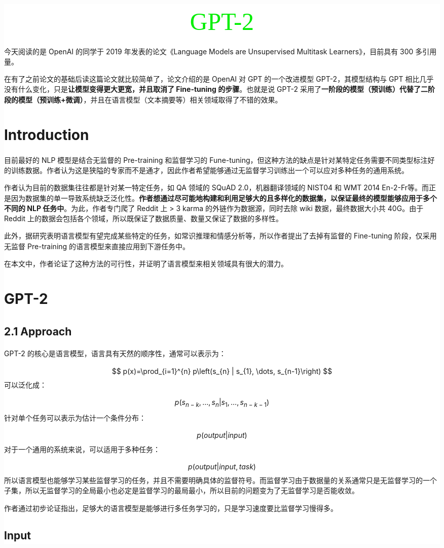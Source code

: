 <center><font color=steel size=14 face=雅黑>GPT-2</font></center>

今天阅读的是 OpenAI 的同学于 2019 年发表的论文《Language Models are Unsupervised Multitask Learners》，目前具有 300 多引用量。

在有了之前论文的基础后读这篇论文就比较简单了，论文介绍的是 OpenAI 对 GPT 的一个改进模型 GPT-2，其模型结构与 GPT 相比几乎没有什么变化，只是**让模型变得更大更宽，并且取消了 Fine-tuning 的步骤**。也就是说 GPT-2 采用了**一阶段的模型（预训练）代替了二阶段的模型（预训练+微调）**，并且在语言模型（文本摘要等）相关领域取得了不错的效果。

# Introduction

目前最好的 NLP 模型是结合无监督的 Pre-training 和监督学习的 Fune-tuning，但这种方法的缺点是针对某特定任务需要不同类型标注好的训练数据。作者认为这是狭隘的专家而不是通才，因此作者希望能够通过无监督学习训练出一个可以应对多种任务的通用系统。

作者认为目前的数据集往往都是针对某一特定任务，如 QA 领域的 SQuAD 2.0，机器翻译领域的 NIST04 和 WMT 2014 En-2-Fr等。而正是因为数据集的单一导致系统缺乏泛化性。**作者想通过尽可能地构建和利用足够大的且多样化的数据集，以保证最终的模型能够应用于多个不同的 NLP 任务中**。为此，作者专门爬了 Reddit 上 > 3 karma 的外链作为数据源，同时去除 wiki 数据，最终数据大小共 40G。由于 Reddit 上的数据会包括各个领域，所以既保证了数据质量、数量又保证了数据的多样性。

此外，据研究表明语言模型有望完成某些特定的任务，如常识推理和情感分析等，所以作者提出了去掉有监督的 Fine-tuning 阶段，仅采用无监督 Pre-training 的语言模型来直接应用到下游任务中。

在本文中，作者论证了这种方法的可行性，并证明了语言模型来相关领域具有很大的潜力。



# GPT-2

## **2.1 Approach**

GPT-2 的核心是语言模型，语言具有天然的顺序性，通常可以表示为：

$$
p(x)=\prod_{i=1}^{n} p\left(s_{n} | s_{1}, \dots, s_{n-1}\right)
$$
可以泛化成：

$$
p\left(s_{n-k}, \dots, s_{n} | s_{1}, \dots, s_{n-k-1}\right)
$$
针对单个任务可以表示为估计一个条件分布：

$$
p(output|input)
$$
对于一个通用的系统来说，可以适用于多种任务：

$$
p(output|input, task)
$$
所以语言模型也能够学习某些监督学习的任务，并且不需要明确具体的监督符号。而监督学习由于数据量的关系通常只是无监督学习的一个子集，所以无监督学习的全局最小也必定是监督学习的最局最小，所以目前的问题变为了无监督学习是否能收敛。

作者通过初步论证指出，足够大的语言模型是能够进行多任务学习的，只是学习速度要比监督学习慢得多。



## **Input**
